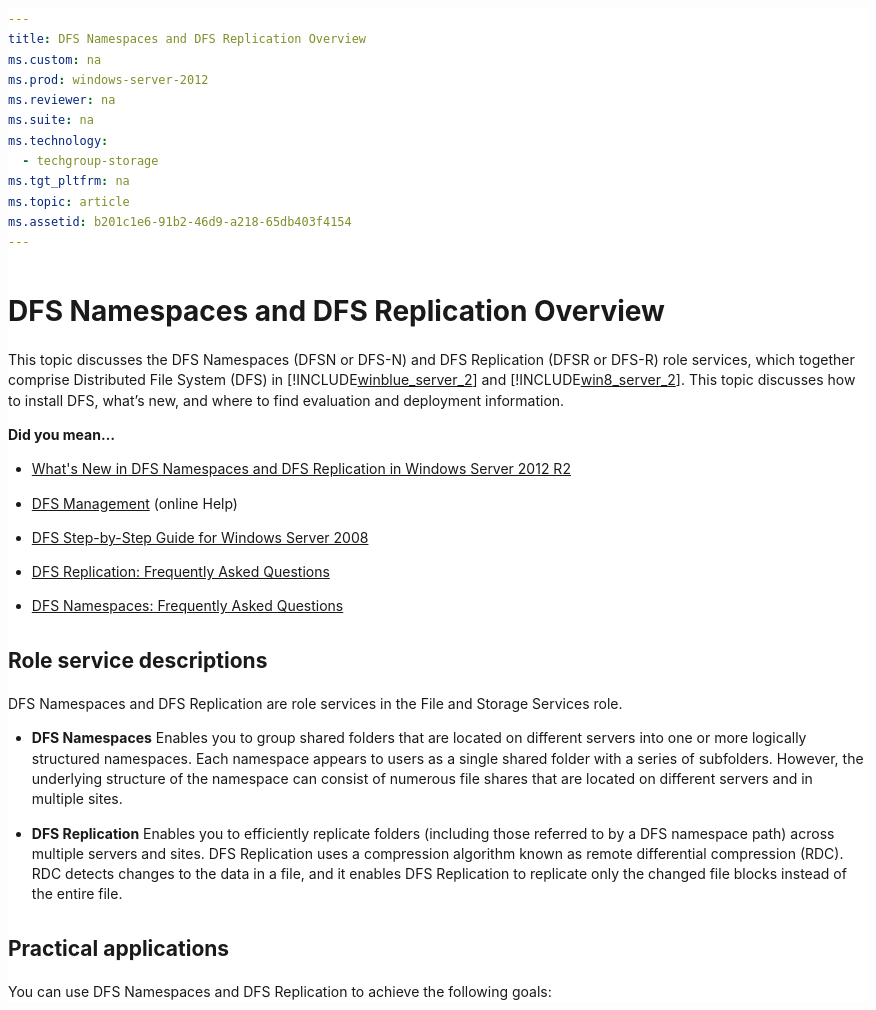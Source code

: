 ```yaml
---
title: DFS Namespaces and DFS Replication Overview
ms.custom: na
ms.prod: windows-server-2012
ms.reviewer: na
ms.suite: na
ms.technology: 
  - techgroup-storage
ms.tgt_pltfrm: na
ms.topic: article
ms.assetid: b201c1e6-91b2-46d9-a218-65db403f4154
---
```

# DFS Namespaces and DFS Replication Overview
This topic discusses the DFS Namespaces \(DFSN or DFS\-N\) and DFS Replication \(DFSR or DFS\-R\) role services, which together comprise Distributed File System \(DFS\) in [!INCLUDE[winblue_server_2](../Token/winblue_server_2_md.md)] and [!INCLUDE[win8_server_2](../Token/win8_server_2_md.md)]. This topic discusses how to install DFS, what’s new, and where to find evaluation and deployment information.  
  
**Did you mean…**  
  
-   [What's New in DFS Namespaces and DFS Replication in Windows Server 2012 R2](assetId:///7ced384c-ed6d-42dc-a813-cf3a28e77601)  
  
-   [DFS Management](http://technet.microsoft.com/library/cc732006.aspx) \(online Help\)  
  
-   [DFS Step\-by\-Step Guide for Windows Server 2008](http://technet.microsoft.com/library/cc732863.aspx)  
  
-   [DFS Replication: Frequently Asked Questions](http://technet.microsoft.com/library/cc773238.aspx)  
  
-   [DFS Namespaces: Frequently Asked Questions](http://technet.microsoft.com/library/ee404780.aspx)  
  
## <a name="BKMK_OVER"></a>Role service descriptions  
DFS Namespaces and DFS Replication are role services in the File and Storage Services role.  
  
-   **DFS Namespaces** Enables you to group shared folders that are located on different servers into one or more logically structured namespaces. Each namespace appears to users as a single shared folder with a series of subfolders. However, the underlying structure of the namespace can consist of numerous file shares that are located on different servers and in multiple sites.  
  
-   **DFS Replication** Enables you to efficiently replicate folders \(including those referred to by a DFS namespace path\) across multiple servers and sites. DFS Replication uses a compression algorithm known as remote differential compression \(RDC\). RDC detects changes to the data in a file, and it enables DFS Replication to replicate only the changed file blocks instead of the entire file.  
  
## Practical applications  
You can use DFS Namespaces and DFS Replication to achieve the following goals:  
  